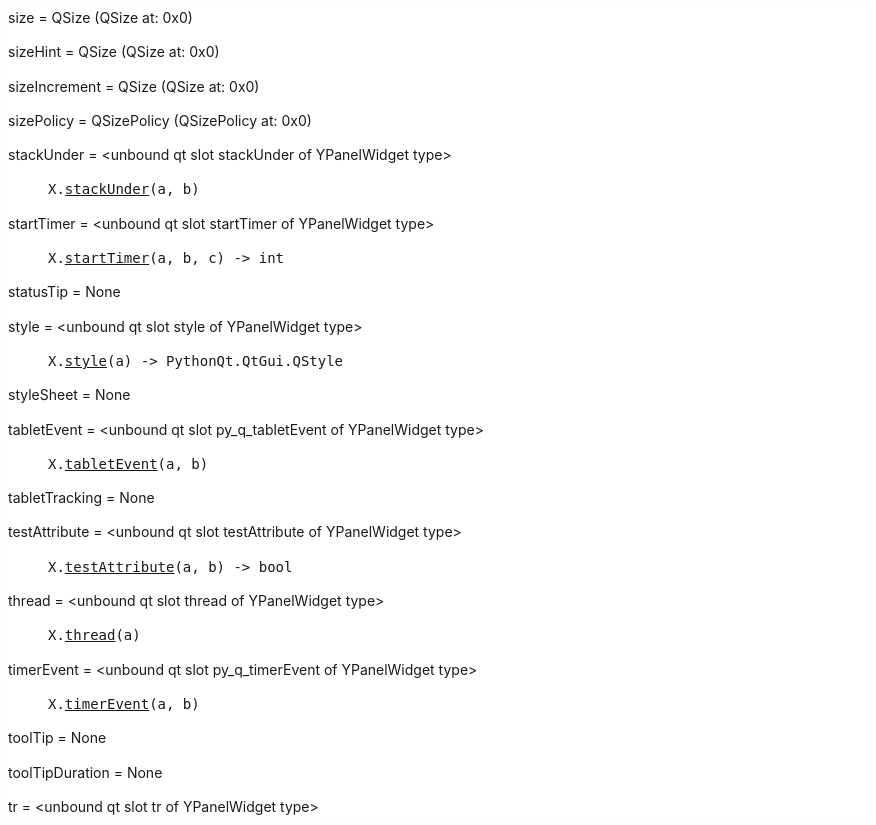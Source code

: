 </dd></dl>
<dl><dt><span class="other-name">size</span> = QSize (QSize at: 0x0)</dt></dl>
<dl><dt><span class="other-name">sizeHint</span> = QSize (QSize at: 0x0)</dt></dl>
<dl><dt><span class="other-name">sizeIncrement</span> = QSize (QSize at: 0x0)</dt></dl>
<dl><dt><span class="other-name">sizePolicy</span> = QSizePolicy (QSizePolicy at: 0x0)</dt></dl>
<dl><dt><span class="other-name">stackUnder</span> = &lt;unbound qt slot stackUnder of YPanelWidget type&gt;<dd>

<pre class="doc" markdown="0">X.<a href="#fontlab.YPanelWidget-stackUnder">stackUnder</a>(a, b)</pre>

</dd></dl>
<dl><dt><span class="other-name">startTimer</span> = &lt;unbound qt slot startTimer of YPanelWidget type&gt;<dd>

<pre class="doc" markdown="0">X.<a href="#fontlab.YPanelWidget-startTimer">startTimer</a>(a, b, c) -> int</pre>

</dd></dl>
<dl><dt><span class="other-name">statusTip</span> = None</dt></dl>
<dl><dt><span class="other-name">style</span> = &lt;unbound qt slot style of YPanelWidget type&gt;<dd>

<pre class="doc" markdown="0">X.<a href="#fontlab.YPanelWidget-style">style</a>(a) -> PythonQt.QtGui.QStyle</pre>

</dd></dl>
<dl><dt><span class="other-name">styleSheet</span> = None</dt></dl>
<dl><dt><span class="other-name">tabletEvent</span> = &lt;unbound qt slot py_q_tabletEvent of YPanelWidget type&gt;<dd>

<pre class="doc" markdown="0">X.<a href="#fontlab.YPanelWidget-tabletEvent">tabletEvent</a>(a, b)</pre>

</dd></dl>
<dl><dt><span class="other-name">tabletTracking</span> = None</dt></dl>
<dl><dt><span class="other-name">testAttribute</span> = &lt;unbound qt slot testAttribute of YPanelWidget type&gt;<dd>

<pre class="doc" markdown="0">X.<a href="#fontlab.YPanelWidget-testAttribute">testAttribute</a>(a, b) -> bool</pre>

</dd></dl>
<dl><dt><span class="other-name">thread</span> = &lt;unbound qt slot thread of YPanelWidget type&gt;<dd>

<pre class="doc" markdown="0">X.<a href="#fontlab.YPanelWidget-thread">thread</a>(a)</pre>

</dd></dl>
<dl><dt><span class="other-name">timerEvent</span> = &lt;unbound qt slot py_q_timerEvent of YPanelWidget type&gt;<dd>

<pre class="doc" markdown="0">X.<a href="#fontlab.YPanelWidget-timerEvent">timerEvent</a>(a, b)</pre>

</dd></dl>
<dl><dt><span class="other-name">toolTip</span> = None</dt></dl>
<dl><dt><span class="other-name">toolTipDuration</span> = None</dt></dl>
<dl><dt><span class="other-name">tr</span> = &lt;unbound qt slot tr of YPanelWidget type&gt;<dd>
